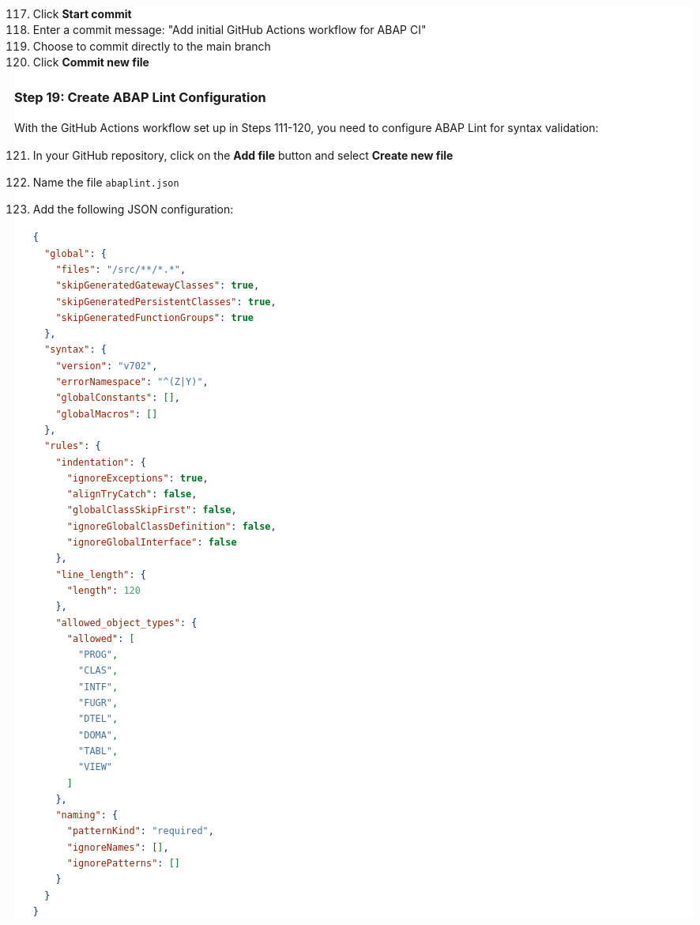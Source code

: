 117. Click **Start commit**
118. Enter a commit message: "Add initial GitHub Actions workflow for ABAP CI"
119. Choose to commit directly to the main branch
120. Click **Commit new file**

### Step 19: Create ABAP Lint Configuration

With the GitHub Actions workflow set up in Steps 111-120, you need to configure ABAP Lint for syntax validation:

121. In your GitHub repository, click on the **Add file** button and select **Create new file**
122. Name the file `abaplint.json`
123. Add the following JSON configuration:

     ```json
     {
       "global": {
         "files": "/src/**/*.*",
         "skipGeneratedGatewayClasses": true,
         "skipGeneratedPersistentClasses": true,
         "skipGeneratedFunctionGroups": true
       },
       "syntax": {
         "version": "v702",
         "errorNamespace": "^(Z|Y)",
         "globalConstants": [],
         "globalMacros": []
       },
       "rules": {
         "indentation": {
           "ignoreExceptions": true,
           "alignTryCatch": false,
           "globalClassSkipFirst": false,
           "ignoreGlobalClassDefinition": false,
           "ignoreGlobalInterface": false
         },
         "line_length": {
           "length": 120
         },
         "allowed_object_types": {
           "allowed": [
             "PROG",
             "CLAS",
             "INTF",
             "FUGR",
             "DTEL",
             "DOMA",
             "TABL",
             "VIEW"
           ]
         },
         "naming": {
           "patternKind": "required",
           "ignoreNames": [],
           "ignorePatterns": []
         }
       }
     }
     ```

